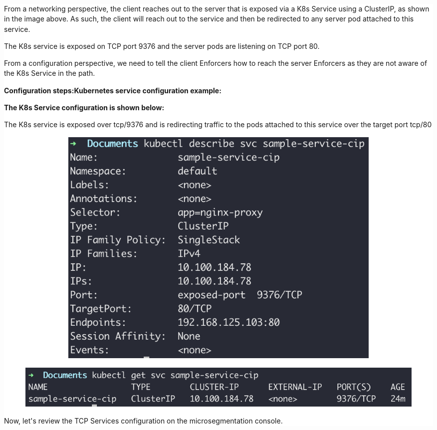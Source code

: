 From a networking perspective, the client reaches out to the server that is exposed via a K8s Service using a ClusterIP, as shown in the image above. As such, the client will reach out to the service and then be redirected to any server pod attached to this service.

The K8s service is exposed on TCP port 9376 and the server pods are listening on TCP port 80. 
 
From a configuration perspective, we need to tell the client Enforcers how to reach the server Enforcers as they are not aware of the K8s Service in the path.

**Configuration steps:Kubernetes service configuration example:**
 
**The K8s Service configuration is shown below:**
 
The K8s service is exposed over tcp/9376 and is redirecting traffic to the pods attached to this service over the target port tcp/80 

<p align="center"><img src="images/image11.png" width="70%"></p>

<p align="center"><img src="images/image12.png" width="90%"></p>

Now, let's review the TCP Services configuration on the microsegmentation console.
